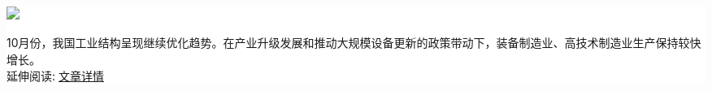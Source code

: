 <img src="https://p4.img.cctvpic.com/photoworkspace/2024/11/21/2024112119531668770.png" />   

10月份，我国工业结构呈现继续优化趋势。在产业升级发展和推动大规模设备更新的政策带动下，装备制造业、高技术制造业生产保持较快增长。   
延伸阅读: [文章详情](https://news.cctv.com/2024/11/21/ARTIfGj6Vv0Cjs0ImTkIB9dc241121.shtml)   

<qrcode title="多领域生机勃勃显活力 经济高质量发展“步稳蹄疾”" image="https://p4.img.cctvpic.com/photoworkspace/2024/11/21/2024112119531668770.png" />   


